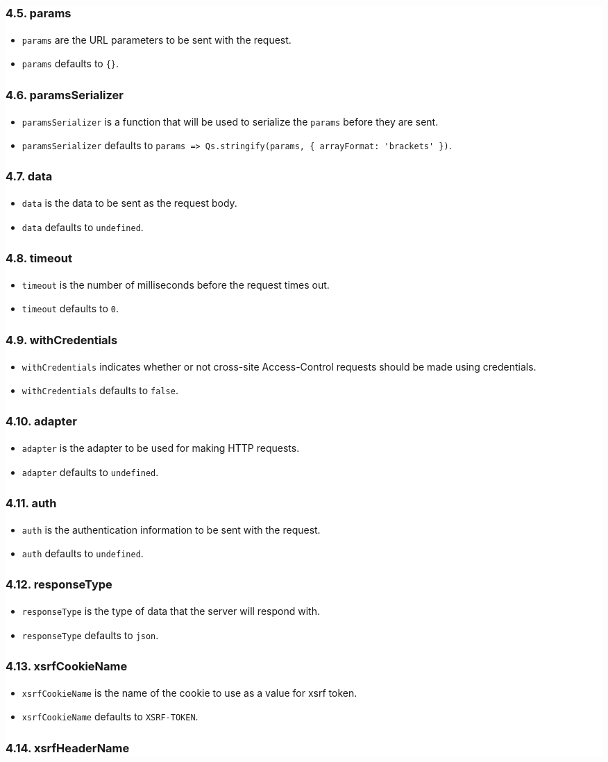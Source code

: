 ### 4.5. params

- `params` are the URL parameters to be sent with the request.

- `params` defaults to `{}`.

### 4.6. paramsSerializer

- `paramsSerializer` is a function that will be used to serialize the `params` before they are sent.

- `paramsSerializer` defaults to `params => Qs.stringify(params, { arrayFormat: 'brackets' })`.

### 4.7. data

- `data` is the data to be sent as the request body.

- `data` defaults to `undefined`.

### 4.8. timeout

- `timeout` is the number of milliseconds before the request times out.

- `timeout` defaults to `0`.

### 4.9. withCredentials

- `withCredentials` indicates whether or not cross-site Access-Control requests should be made using credentials.

- `withCredentials` defaults to `false`.

### 4.10. adapter

- `adapter` is the adapter to be used for making HTTP requests.

- `adapter` defaults to `undefined`.

### 4.11. auth

- `auth` is the authentication information to be sent with the request.

- `auth` defaults to `undefined`.

### 4.12. responseType

- `responseType` is the type of data that the server will respond with.

- `responseType` defaults to `json`.

### 4.13. xsrfCookieName

- `xsrfCookieName` is the name of the cookie to use as a value for xsrf token.

- `xsrfCookieName` defaults to `XSRF-TOKEN`.

### 4.14. xsrfHeaderName
